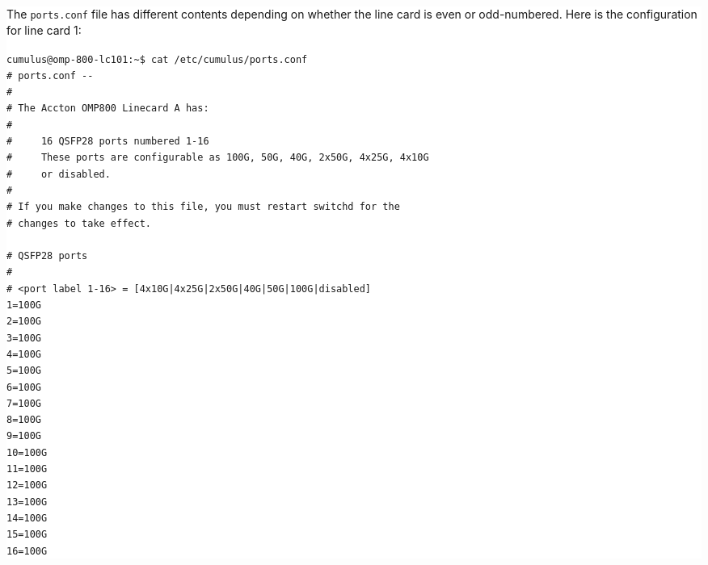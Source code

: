 The `ports.conf` file has different contents depending on whether the
line card is even or odd-numbered. Here is the configuration for line
card 1:

    cumulus@omp-800-lc101:~$ cat /etc/cumulus/ports.conf 
    # ports.conf --
    #
    # The Accton OMP800 Linecard A has:
    #
    #     16 QSFP28 ports numbered 1-16
    #     These ports are configurable as 100G, 50G, 40G, 2x50G, 4x25G, 4x10G
    #     or disabled.
    #
    # If you make changes to this file, you must restart switchd for the
    # changes to take effect.
     
    # QSFP28 ports
    #
    # <port label 1-16> = [4x10G|4x25G|2x50G|40G|50G|100G|disabled]
    1=100G
    2=100G
    3=100G
    4=100G
    5=100G
    6=100G
    7=100G
    8=100G
    9=100G
    10=100G
    11=100G
    12=100G
    13=100G
    14=100G
    15=100G
    16=100G
